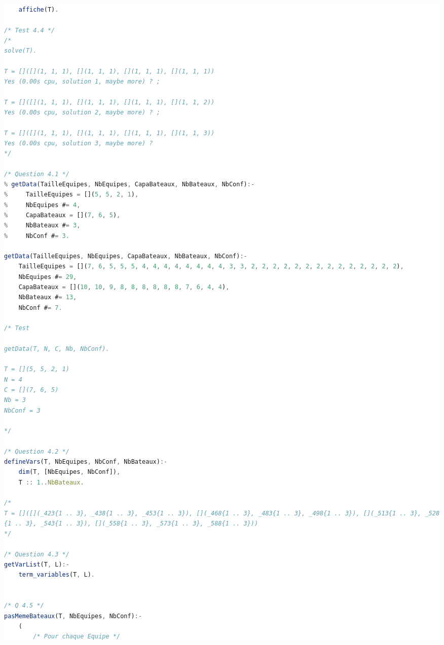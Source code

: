 ```javascript
    affiche(T).
    
/* Test 4.4 */
/*
solve(T).

T = []([](1, 1, 1), [](1, 1, 1), [](1, 1, 1), [](1, 1, 1))
Yes (0.00s cpu, solution 1, maybe more) ? ;

T = []([](1, 1, 1), [](1, 1, 1), [](1, 1, 1), [](1, 1, 2))
Yes (0.00s cpu, solution 2, maybe more) ? ;

T = []([](1, 1, 1), [](1, 1, 1), [](1, 1, 1), [](1, 1, 3))
Yes (0.00s cpu, solution 3, maybe more) ?
*/

/* Question 4.1 */
% getData(TailleEquipes, NbEquipes, CapaBateaux, NbBateaux, NbConf):-
%     TailleEquipes = [](5, 5, 2, 1),
%     NbEquipes #= 4,
%     CapaBateaux = [](7, 6, 5),
%     NbBateaux #= 3,
%     NbConf #= 3.

getData(TailleEquipes, NbEquipes, CapaBateaux, NbBateaux, NbConf):-
    TailleEquipes = [](7, 6, 5, 5, 5, 4, 4, 4, 4, 4, 4, 4, 4, 3, 3, 2, 2, 2, 2, 2, 2, 2, 2, 2, 2, 2, 2, 2, 2),
    NbEquipes #= 29,
    CapaBateaux = [](10, 10, 9, 8, 8, 8, 8, 8, 8, 7, 6, 4, 4),
    NbBateaux #= 13,
    NbConf #= 7.

/* Test

getData(T, N, C, Nb, NbConf). 

T = [](5, 5, 2, 1)
N = 4
C = [](7, 6, 5)
Nb = 3
NbConf = 3

*/

/* Question 4.2 */
defineVars(T, NbEquipes, NbConf, NbBateaux):-
    dim(T, [NbEquipes, NbConf]),
    T :: 1..NbBateaux.

/*
T = []([](_423{1 .. 3}, _438{1 .. 3}, _453{1 .. 3}), [](_468{1 .. 3}, _483{1 .. 3}, _498{1 .. 3}), [](_513{1 .. 3}, _528{1 .. 3}, _543{1 .. 3}), [](_558{1 .. 3}, _573{1 .. 3}, _588{1 .. 3}))
*/

/* Question 4.3 */
getVarList(T, L):-
    term_variables(T, L).


/* Q 4.5 */
pasMemeBateaux(T, NbEquipes, NbConf):-
    (
        /* Pour chaque Equipe */
```
